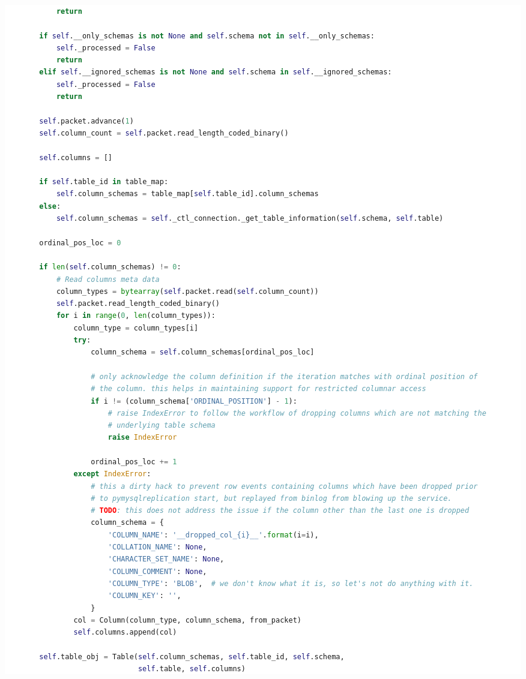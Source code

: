 ```python
            return

        if self.__only_schemas is not None and self.schema not in self.__only_schemas:
            self._processed = False
            return
        elif self.__ignored_schemas is not None and self.schema in self.__ignored_schemas:
            self._processed = False
            return

        self.packet.advance(1)
        self.column_count = self.packet.read_length_coded_binary()

        self.columns = []

        if self.table_id in table_map:
            self.column_schemas = table_map[self.table_id].column_schemas
        else:
            self.column_schemas = self._ctl_connection._get_table_information(self.schema, self.table)

        ordinal_pos_loc = 0

        if len(self.column_schemas) != 0:
            # Read columns meta data
            column_types = bytearray(self.packet.read(self.column_count))
            self.packet.read_length_coded_binary()
            for i in range(0, len(column_types)):
                column_type = column_types[i]
                try:
                    column_schema = self.column_schemas[ordinal_pos_loc]

                    # only acknowledge the column definition if the iteration matches with ordinal position of
                    # the column. this helps in maintaining support for restricted columnar access
                    if i != (column_schema['ORDINAL_POSITION'] - 1):
                        # raise IndexError to follow the workflow of dropping columns which are not matching the
                        # underlying table schema
                        raise IndexError

                    ordinal_pos_loc += 1
                except IndexError:
                    # this a dirty hack to prevent row events containing columns which have been dropped prior
                    # to pymysqlreplication start, but replayed from binlog from blowing up the service.
                    # TODO: this does not address the issue if the column other than the last one is dropped
                    column_schema = {
                        'COLUMN_NAME': '__dropped_col_{i}__'.format(i=i),
                        'COLLATION_NAME': None,
                        'CHARACTER_SET_NAME': None,
                        'COLUMN_COMMENT': None,
                        'COLUMN_TYPE': 'BLOB',  # we don't know what it is, so let's not do anything with it.
                        'COLUMN_KEY': '',
                    }
                col = Column(column_type, column_schema, from_packet)
                self.columns.append(col)

        self.table_obj = Table(self.column_schemas, self.table_id, self.schema,
                               self.table, self.columns)

```